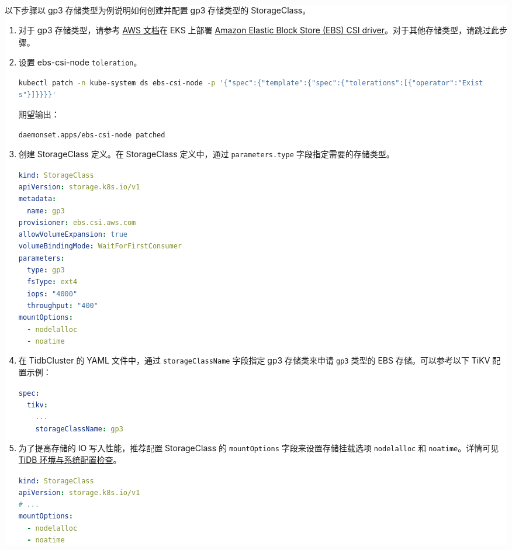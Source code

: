 以下步骤以 gp3 存储类型为例说明如何创建并配置 gp3 存储类型的 StorageClass。

1. 对于 gp3 存储类型，请参考 [AWS 文档](https://docs.aws.amazon.com/eks/latest/userguide/ebs-csi.html)在 EKS 上部署 [Amazon Elastic Block Store (EBS) CSI driver](https://github.com/kubernetes-sigs/aws-ebs-csi-driver)。对于其他存储类型，请跳过此步骤。

2. 设置 ebs-csi-node `toleration`。

    
    ```bash
    kubectl patch -n kube-system ds ebs-csi-node -p '{"spec":{"template":{"spec":{"tolerations":[{"operator":"Exists"}]}}}}'
    ```

    期望输出：

    ```
    daemonset.apps/ebs-csi-node patched
    ```

3. 创建 StorageClass 定义。在 StorageClass 定义中，通过 `parameters.type` 字段指定需要的存储类型。

    ```yaml
    kind: StorageClass
    apiVersion: storage.k8s.io/v1
    metadata:
      name: gp3
    provisioner: ebs.csi.aws.com
    allowVolumeExpansion: true
    volumeBindingMode: WaitForFirstConsumer
    parameters:
      type: gp3
      fsType: ext4
      iops: "4000"
      throughput: "400"
    mountOptions:
      - nodelalloc
      - noatime
    ```

4. 在 TidbCluster 的 YAML 文件中，通过 `storageClassName` 字段指定 gp3 存储类来申请 `gp3` 类型的 EBS 存储。可以参考以下 TiKV 配置示例：

    ```yaml
    spec:
      tikv:
        ...
        storageClassName: gp3
    ```

5. 为了提高存储的 IO 写入性能，推荐配置 StorageClass 的 `mountOptions` 字段来设置存储挂载选项 `nodelalloc` 和 `noatime`。详情可见 [TiDB 环境与系统配置检查](https://docs.pingcap.com/zh/tidb/stable/check-before-deployment#%E5%9C%A8-tikv-%E9%83%A8%E7%BD%B2%E7%9B%AE%E6%A0%87%E6%9C%BA%E5%99%A8%E4%B8%8A%E6%B7%BB%E5%8A%A0%E6%95%B0%E6%8D%AE%E7%9B%98-ext4-%E6%96%87%E4%BB%B6%E7%B3%BB%E7%BB%9F%E6%8C%82%E8%BD%BD%E5%8F%82%E6%95%B0)。

    ```yaml
    kind: StorageClass
    apiVersion: storage.k8s.io/v1
    # ...
    mountOptions:
      - nodelalloc
      - noatime
    ```
